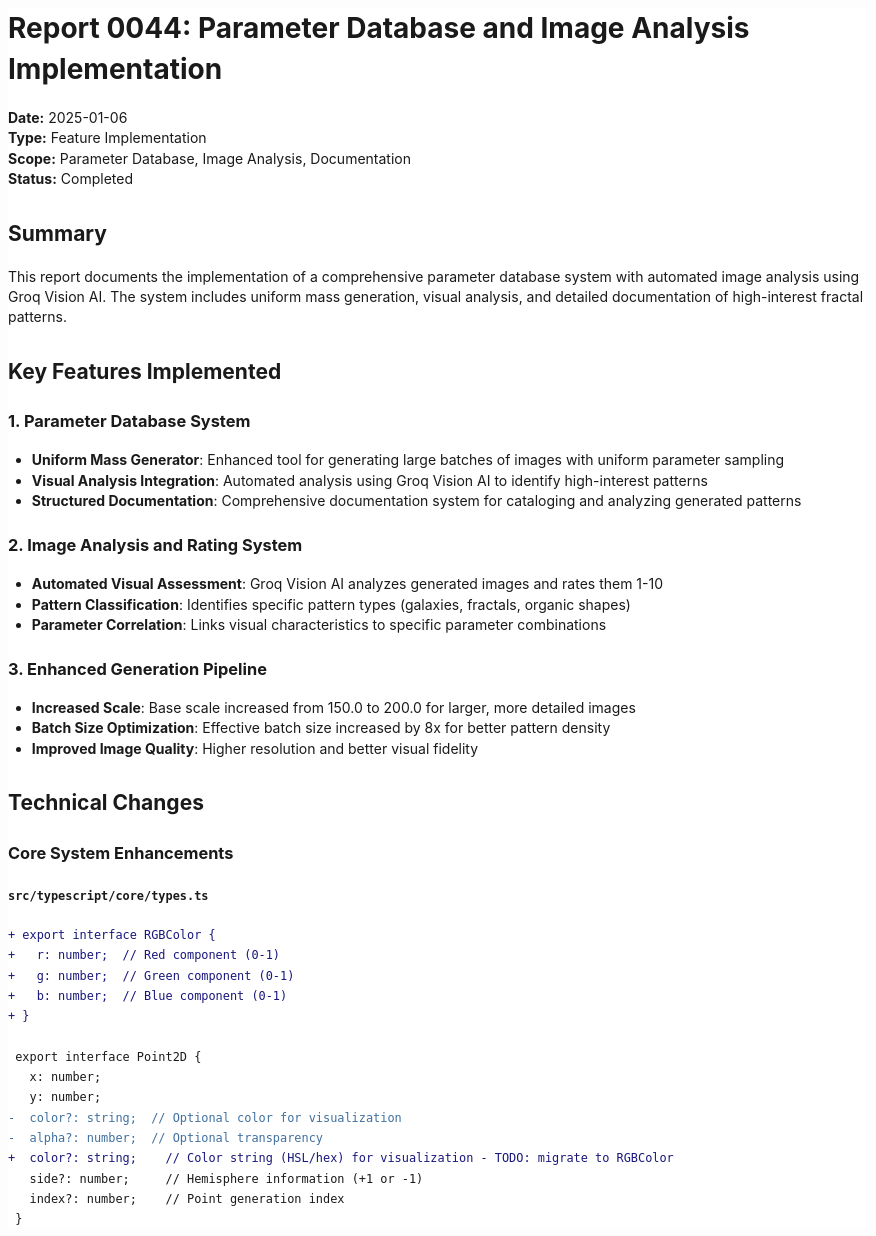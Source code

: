 # Report 0044: Parameter Database and Image Analysis Implementation

**Date:** 2025-01-06  
**Type:** Feature Implementation  
**Scope:** Parameter Database, Image Analysis, Documentation  
**Status:** Completed  

## Summary

This report documents the implementation of a comprehensive parameter database system with automated image analysis using Groq Vision AI. The system includes uniform mass generation, visual analysis, and detailed documentation of high-interest fractal patterns.

## Key Features Implemented

### 1. Parameter Database System
- **Uniform Mass Generator**: Enhanced tool for generating large batches of images with uniform parameter sampling
- **Visual Analysis Integration**: Automated analysis using Groq Vision AI to identify high-interest patterns
- **Structured Documentation**: Comprehensive documentation system for cataloging and analyzing generated patterns

### 2. Image Analysis and Rating System
- **Automated Visual Assessment**: Groq Vision AI analyzes generated images and rates them 1-10
- **Pattern Classification**: Identifies specific pattern types (galaxies, fractals, organic shapes)
- **Parameter Correlation**: Links visual characteristics to specific parameter combinations

### 3. Enhanced Generation Pipeline
- **Increased Scale**: Base scale increased from 150.0 to 200.0 for larger, more detailed images
- **Batch Size Optimization**: Effective batch size increased by 8x for better pattern density
- **Improved Image Quality**: Higher resolution and better visual fidelity

## Technical Changes

### Core System Enhancements

#### `src/typescript/core/types.ts`
```diff
+ export interface RGBColor {
+   r: number;  // Red component (0-1)
+   g: number;  // Green component (0-1)
+   b: number;  // Blue component (0-1)
+ }

 export interface Point2D {
   x: number;
   y: number;
-  color?: string;  // Optional color for visualization
-  alpha?: number;  // Optional transparency
+  color?: string;    // Color string (HSL/hex) for visualization - TODO: migrate to RGBColor
   side?: number;     // Hemisphere information (+1 or -1)
   index?: number;    // Point generation index
 }
```
